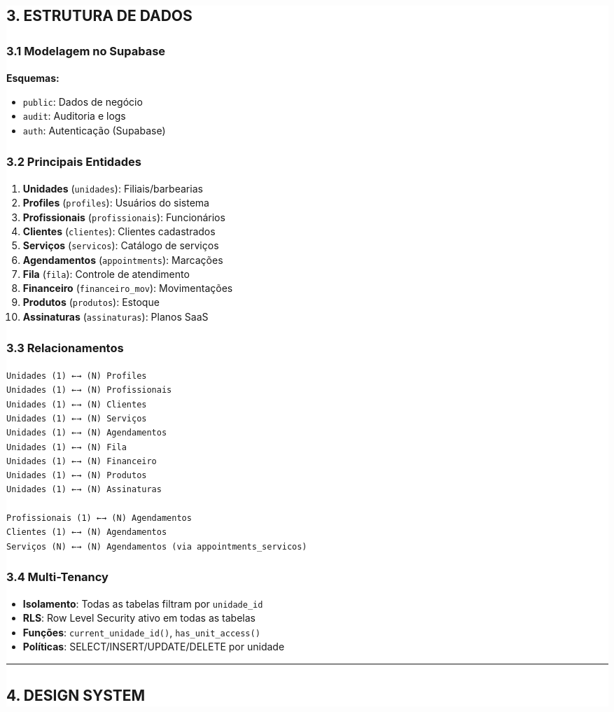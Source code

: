 
## 3. ESTRUTURA DE DADOS

### 3.1 Modelagem no Supabase

**Esquemas:**

- `public`: Dados de negócio
- `audit`: Auditoria e logs
- `auth`: Autenticação (Supabase)

### 3.2 Principais Entidades

1. **Unidades** (`unidades`): Filiais/barbearias
2. **Profiles** (`profiles`): Usuários do sistema
3. **Profissionais** (`profissionais`): Funcionários
4. **Clientes** (`clientes`): Clientes cadastrados
5. **Serviços** (`servicos`): Catálogo de serviços
6. **Agendamentos** (`appointments`): Marcações
7. **Fila** (`fila`): Controle de atendimento
8. **Financeiro** (`financeiro_mov`): Movimentações
9. **Produtos** (`produtos`): Estoque
10. **Assinaturas** (`assinaturas`): Planos SaaS

### 3.3 Relacionamentos

```
Unidades (1) ←→ (N) Profiles
Unidades (1) ←→ (N) Profissionais
Unidades (1) ←→ (N) Clientes
Unidades (1) ←→ (N) Serviços
Unidades (1) ←→ (N) Agendamentos
Unidades (1) ←→ (N) Fila
Unidades (1) ←→ (N) Financeiro
Unidades (1) ←→ (N) Produtos
Unidades (1) ←→ (N) Assinaturas

Profissionais (1) ←→ (N) Agendamentos
Clientes (1) ←→ (N) Agendamentos
Serviços (N) ←→ (N) Agendamentos (via appointments_servicos)
```

### 3.4 Multi-Tenancy

- **Isolamento**: Todas as tabelas filtram por `unidade_id`
- **RLS**: Row Level Security ativo em todas as tabelas
- **Funções**: `current_unidade_id()`, `has_unit_access()`
- **Políticas**: SELECT/INSERT/UPDATE/DELETE por unidade

---

## 4. DESIGN SYSTEM
